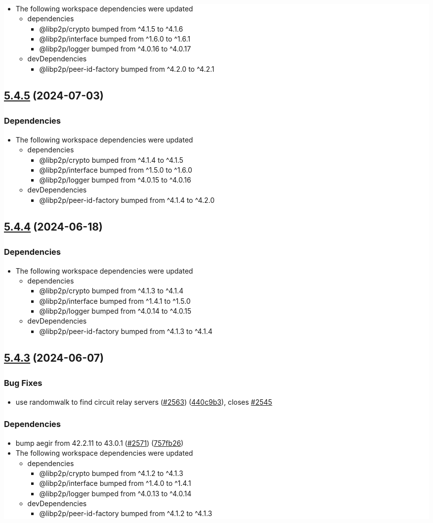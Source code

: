 * The following workspace dependencies were updated
  * dependencies
    * @libp2p/crypto bumped from ^4.1.5 to ^4.1.6
    * @libp2p/interface bumped from ^1.6.0 to ^1.6.1
    * @libp2p/logger bumped from ^4.0.16 to ^4.0.17
  * devDependencies
    * @libp2p/peer-id-factory bumped from ^4.2.0 to ^4.2.1

## [5.4.5](https://github.com/libp2p/js-libp2p/compare/utils-v5.4.4...utils-v5.4.5) (2024-07-03)


### Dependencies

* The following workspace dependencies were updated
  * dependencies
    * @libp2p/crypto bumped from ^4.1.4 to ^4.1.5
    * @libp2p/interface bumped from ^1.5.0 to ^1.6.0
    * @libp2p/logger bumped from ^4.0.15 to ^4.0.16
  * devDependencies
    * @libp2p/peer-id-factory bumped from ^4.1.4 to ^4.2.0

## [5.4.4](https://github.com/libp2p/js-libp2p/compare/utils-v5.4.3...utils-v5.4.4) (2024-06-18)


### Dependencies

* The following workspace dependencies were updated
  * dependencies
    * @libp2p/crypto bumped from ^4.1.3 to ^4.1.4
    * @libp2p/interface bumped from ^1.4.1 to ^1.5.0
    * @libp2p/logger bumped from ^4.0.14 to ^4.0.15
  * devDependencies
    * @libp2p/peer-id-factory bumped from ^4.1.3 to ^4.1.4

## [5.4.3](https://github.com/libp2p/js-libp2p/compare/utils-v5.4.2...utils-v5.4.3) (2024-06-07)


### Bug Fixes

* use randomwalk to find circuit relay servers ([#2563](https://github.com/libp2p/js-libp2p/issues/2563)) ([440c9b3](https://github.com/libp2p/js-libp2p/commit/440c9b360b8413149f4a1404c3368f124b0f8a5e)), closes [#2545](https://github.com/libp2p/js-libp2p/issues/2545)


### Dependencies

* bump aegir from 42.2.11 to 43.0.1 ([#2571](https://github.com/libp2p/js-libp2p/issues/2571)) ([757fb26](https://github.com/libp2p/js-libp2p/commit/757fb2674f0a3e06fd46d3ff63f7f461c32d47d2))
* The following workspace dependencies were updated
  * dependencies
    * @libp2p/crypto bumped from ^4.1.2 to ^4.1.3
    * @libp2p/interface bumped from ^1.4.0 to ^1.4.1
    * @libp2p/logger bumped from ^4.0.13 to ^4.0.14
  * devDependencies
    * @libp2p/peer-id-factory bumped from ^4.1.2 to ^4.1.3

